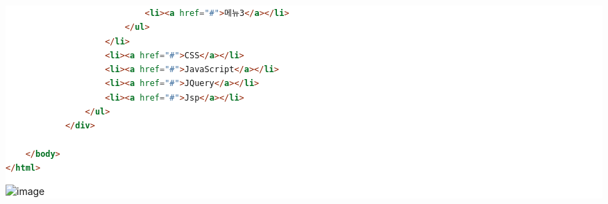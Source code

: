 ```html
							<li><a href="#">메뉴3</a></li>
						</ul>
					</li>
					<li><a href="#">CSS</a></li>
					<li><a href="#">JavaScript</a></li>
					<li><a href="#">JQuery</a></li>
					<li><a href="#">Jsp</a></li>
				</ul>
			</div>

	</body>
</html>
```
![image](https://user-images.githubusercontent.com/54658614/228431464-4da6d184-8e6b-4caf-ba37-7438759c237f.png)

